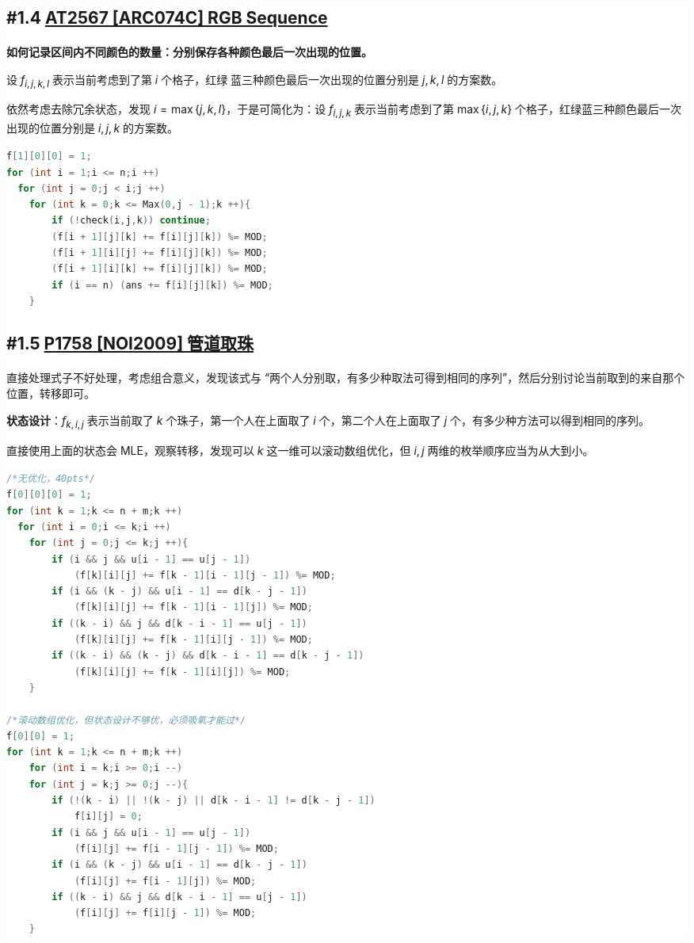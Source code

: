 ## #1.4 [AT2567 [ARC074C] RGB Sequence](https://www.luogu.com.cn/problem/AT2567)

**如何记录区间内不同颜色的数量：分别保存各种颜色最后一次出现的位置。**

设 $f_{i,j,k,l}$ 表示当前考虑到了第 $i$ 个格子，红绿 蓝三种颜色最后一次出现的位置分别是 $j,k,l$ 的方案数。

依然考虑去除冗余状态，发现 $i=\max\{j,k,l\}$，于是可简化为：设 $f_{i,j,k}$ 表示当前考虑到了第 $\max\{i,j,k\}$ 个格子，红绿蓝三种颜色最后一次出现的位置分别是 $i,j,k$ 的方案数。

``` cpp
f[1][0][0] = 1;
for (int i = 1;i <= n;i ++)
  for (int j = 0;j < i;j ++)
    for (int k = 0;k <= Max(0,j - 1);k ++){
        if (!check(i,j,k)) continue;
        (f[i + 1][j][k] += f[i][j][k]) %= MOD;
        (f[i + 1][i][j] += f[i][j][k]) %= MOD;
        (f[i + 1][i][k] += f[i][j][k]) %= MOD;
        if (i == n) (ans += f[i][j][k]) %= MOD;
    }
```

## #1.5 [P1758 [NOI2009] 管道取珠](https://www.luogu.com.cn/problem/P1758)

直接处理式子不好处理，考虑组合意义，发现该式与 “两个人分别取，有多少种取法可得到相同的序列”，然后分别讨论当前取到的来自那个位置，转移即可。

**状态设计**：$f_{k,i,j}$ 表示当前取了 $k$ 个珠子，第一个人在上面取了 $i$ 个，第二个人在上面取了 $j$ 个，有多少种方法可以得到相同的序列。

直接使用上面的状态会 $\text{MLE}$，观察转移，发现可以 $k$ 这一维可以滚动数组优化，但 $i,j$ 两维的枚举顺序应当为从大到小。

``` cpp
/*无优化，40pts*/
f[0][0][0] = 1;
for (int k = 1;k <= n + m;k ++)
  for (int i = 0;i <= k;i ++)
    for (int j = 0;j <= k;j ++){
        if (i && j && u[i - 1] == u[j - 1])
            (f[k][i][j] += f[k - 1][i - 1][j - 1]) %= MOD;
        if (i && (k - j) && u[i - 1] == d[k - j - 1])
            (f[k][i][j] += f[k - 1][i - 1][j]) %= MOD;
        if ((k - i) && j && d[k - i - 1] == u[j - 1])
            (f[k][i][j] += f[k - 1][i][j - 1]) %= MOD;
        if ((k - i) && (k - j) && d[k - i - 1] == d[k - j - 1])
            (f[k][i][j] += f[k - 1][i][j]) %= MOD;
    }

/*滚动数组优化，但状态设计不够优，必须吸氧才能过*/
f[0][0] = 1;
for (int k = 1;k <= n + m;k ++)
    for (int i = k;i >= 0;i --)
    for (int j = k;j >= 0;j --){
        if (!(k - i) || !(k - j) || d[k - i - 1] != d[k - j - 1])
            f[i][j] = 0;
        if (i && j && u[i - 1] == u[j - 1])
            (f[i][j] += f[i - 1][j - 1]) %= MOD;
        if (i && (k - j) && u[i - 1] == d[k - j - 1])
            (f[i][j] += f[i - 1][j]) %= MOD;
        if ((k - i) && j && d[k - i - 1] == u[j - 1])
            (f[i][j] += f[i][j - 1]) %= MOD;
    }
```
